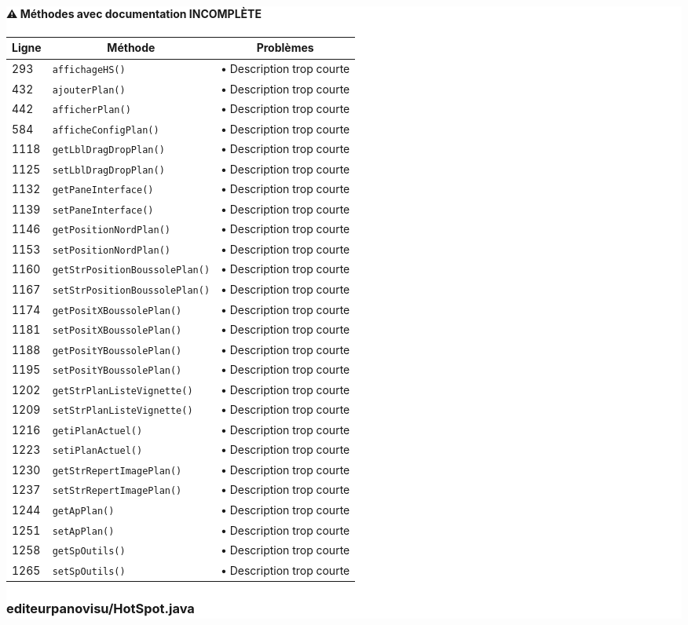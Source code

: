 #### ⚠️ Méthodes avec documentation INCOMPLÈTE

| Ligne | Méthode | Problèmes |
|-------|---------|----------|
| 293 | `affichageHS()` | • Description trop courte |
| 432 | `ajouterPlan()` | • Description trop courte |
| 442 | `afficherPlan()` | • Description trop courte |
| 584 | `afficheConfigPlan()` | • Description trop courte |
| 1118 | `getLblDragDropPlan()` | • Description trop courte |
| 1125 | `setLblDragDropPlan()` | • Description trop courte |
| 1132 | `getPaneInterface()` | • Description trop courte |
| 1139 | `setPaneInterface()` | • Description trop courte |
| 1146 | `getPositionNordPlan()` | • Description trop courte |
| 1153 | `setPositionNordPlan()` | • Description trop courte |
| 1160 | `getStrPositionBoussolePlan()` | • Description trop courte |
| 1167 | `setStrPositionBoussolePlan()` | • Description trop courte |
| 1174 | `getPositXBoussolePlan()` | • Description trop courte |
| 1181 | `setPositXBoussolePlan()` | • Description trop courte |
| 1188 | `getPositYBoussolePlan()` | • Description trop courte |
| 1195 | `setPositYBoussolePlan()` | • Description trop courte |
| 1202 | `getStrPlanListeVignette()` | • Description trop courte |
| 1209 | `setStrPlanListeVignette()` | • Description trop courte |
| 1216 | `getiPlanActuel()` | • Description trop courte |
| 1223 | `setiPlanActuel()` | • Description trop courte |
| 1230 | `getStrRepertImagePlan()` | • Description trop courte |
| 1237 | `setStrRepertImagePlan()` | • Description trop courte |
| 1244 | `getApPlan()` | • Description trop courte |
| 1251 | `setApPlan()` | • Description trop courte |
| 1258 | `getSpOutils()` | • Description trop courte |
| 1265 | `setSpOutils()` | • Description trop courte |

### editeurpanovisu/HotSpot.java
